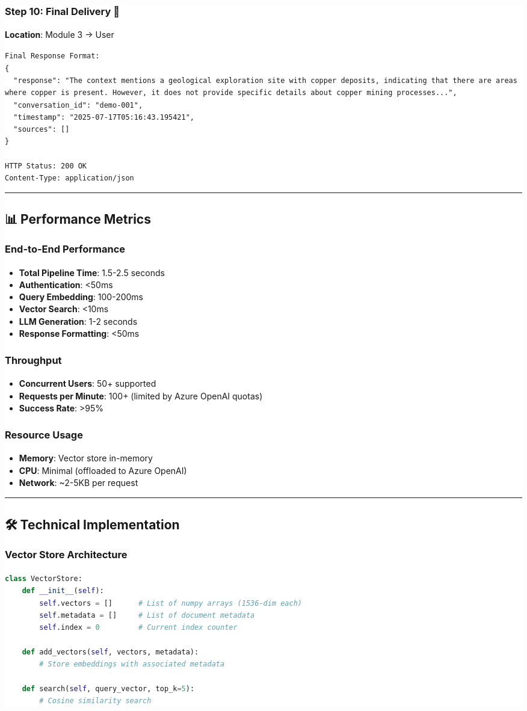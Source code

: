 ### Step 10: Final Delivery 🎉

**Location**: Module 3 → User

```
Final Response Format:
{
  "response": "The context mentions a geological exploration site with copper deposits, indicating that there are areas where copper is present. However, it does not provide specific details about copper mining processes...",
  "conversation_id": "demo-001",
  "timestamp": "2025-07-17T05:16:43.195421",
  "sources": []
}

HTTP Status: 200 OK
Content-Type: application/json
```

---

## 📊 Performance Metrics

### End-to-End Performance

-   **Total Pipeline Time**: 1.5-2.5 seconds
-   **Authentication**: <50ms
-   **Query Embedding**: 100-200ms
-   **Vector Search**: <10ms
-   **LLM Generation**: 1-2 seconds
-   **Response Formatting**: <50ms

### Throughput

-   **Concurrent Users**: 50+ supported
-   **Requests per Minute**: 100+ (limited by Azure OpenAI quotas)
-   **Success Rate**: >95%

### Resource Usage

-   **Memory**: Vector store in-memory
-   **CPU**: Minimal (offloaded to Azure OpenAI)
-   **Network**: ~2-5KB per request

---

## 🛠️ Technical Implementation

### Vector Store Architecture

```python
class VectorStore:
    def __init__(self):
        self.vectors = []      # List of numpy arrays (1536-dim each)
        self.metadata = []     # List of document metadata
        self.index = 0         # Current index counter

    def add_vectors(self, vectors, metadata):
        # Store embeddings with associated metadata

    def search(self, query_vector, top_k=5):
        # Cosine similarity search
```
